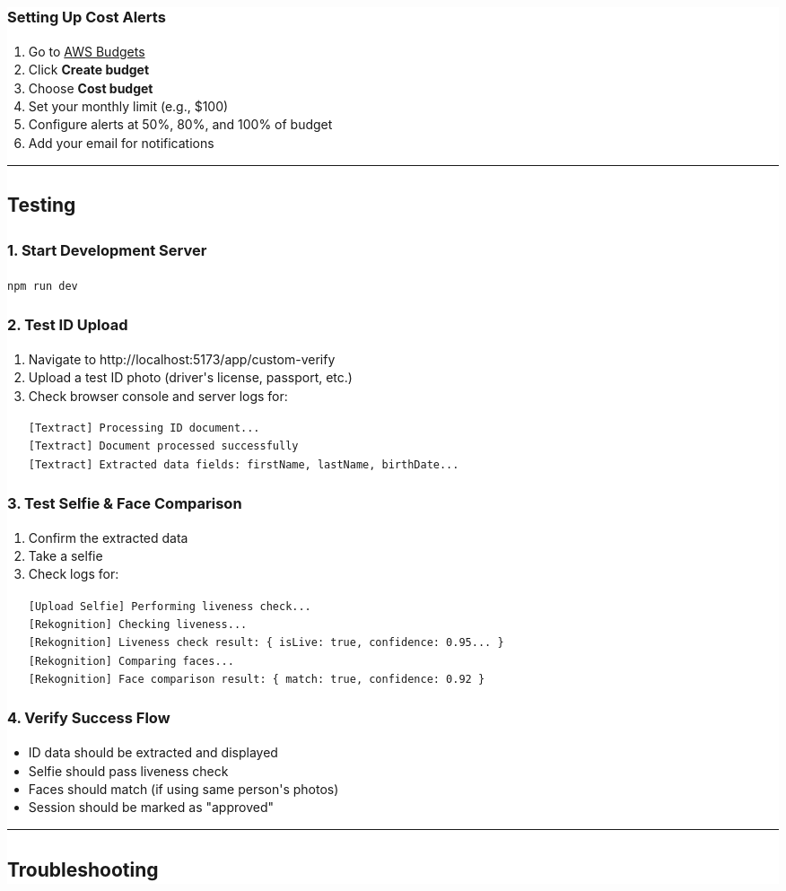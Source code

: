 ### Setting Up Cost Alerts

1. Go to [AWS Budgets](https://console.aws.amazon.com/billing/home#/budgets)
2. Click **Create budget**
3. Choose **Cost budget**
4. Set your monthly limit (e.g., $100)
5. Configure alerts at 50%, 80%, and 100% of budget
6. Add your email for notifications

---

## Testing

### 1. Start Development Server

```bash
npm run dev
```

### 2. Test ID Upload

1. Navigate to http://localhost:5173/app/custom-verify
2. Upload a test ID photo (driver's license, passport, etc.)
3. Check browser console and server logs for:
   ```
   [Textract] Processing ID document...
   [Textract] Document processed successfully
   [Textract] Extracted data fields: firstName, lastName, birthDate...
   ```

### 3. Test Selfie & Face Comparison

1. Confirm the extracted data
2. Take a selfie
3. Check logs for:
   ```
   [Upload Selfie] Performing liveness check...
   [Rekognition] Checking liveness...
   [Rekognition] Liveness check result: { isLive: true, confidence: 0.95... }
   [Rekognition] Comparing faces...
   [Rekognition] Face comparison result: { match: true, confidence: 0.92 }
   ```

### 4. Verify Success Flow

- ID data should be extracted and displayed
- Selfie should pass liveness check
- Faces should match (if using same person's photos)
- Session should be marked as "approved"

---

## Troubleshooting
